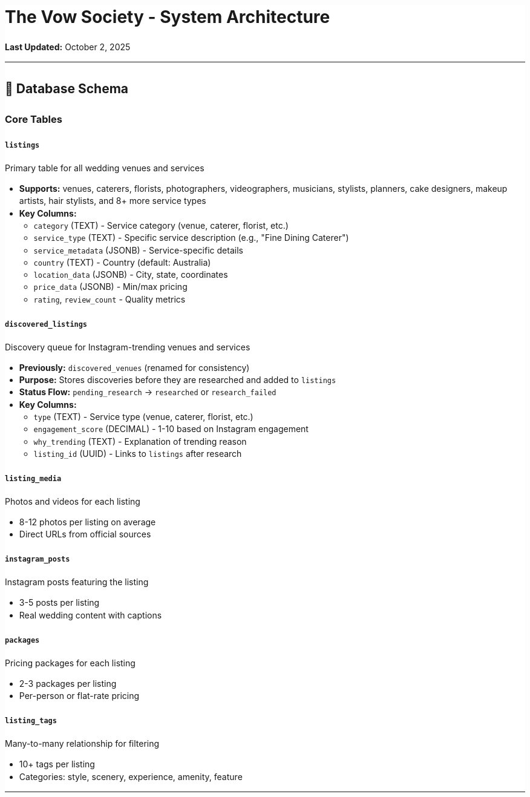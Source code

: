 # The Vow Society - System Architecture

**Last Updated:** October 2, 2025

---

## 📐 Database Schema

### Core Tables

#### `listings`
Primary table for all wedding venues and services
- **Supports:** venues, caterers, florists, photographers, videographers, musicians, stylists, planners, cake designers, makeup artists, hair stylists, and 8+ more service types
- **Key Columns:**
  - `category` (TEXT) - Service category (venue, caterer, florist, etc.)
  - `service_type` (TEXT) - Specific service description (e.g., "Fine Dining Caterer")
  - `service_metadata` (JSONB) - Service-specific details
  - `country` (TEXT) - Country (default: Australia)
  - `location_data` (JSONB) - City, state, coordinates
  - `price_data` (JSONB) - Min/max pricing
  - `rating`, `review_count` - Quality metrics

#### `discovered_listings`
Discovery queue for Instagram-trending venues and services
- **Previously:** `discovered_venues` (renamed for consistency)
- **Purpose:** Stores discoveries before they are researched and added to `listings`
- **Status Flow:** `pending_research` → `researched` or `research_failed`
- **Key Columns:**
  - `type` (TEXT) - Service type (venue, caterer, florist, etc.)
  - `engagement_score` (DECIMAL) - 1-10 based on Instagram engagement
  - `why_trending` (TEXT) - Explanation of trending reason
  - `listing_id` (UUID) - Links to `listings` after research

#### `listing_media`
Photos and videos for each listing
- 8-12 photos per listing on average
- Direct URLs from official sources

#### `instagram_posts`
Instagram posts featuring the listing
- 3-5 posts per listing
- Real wedding content with captions

#### `packages`
Pricing packages for each listing
- 2-3 packages per listing
- Per-person or flat-rate pricing

#### `listing_tags`
Many-to-many relationship for filtering
- 10+ tags per listing
- Categories: style, scenery, experience, amenity, feature

---
